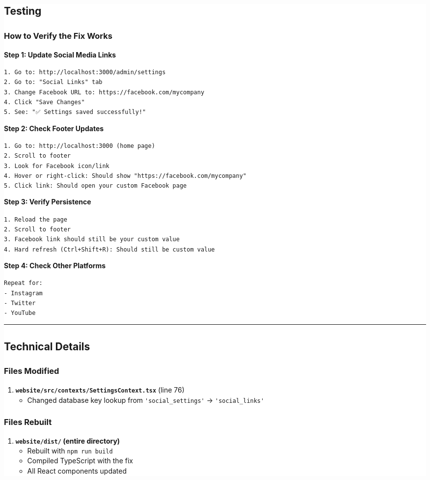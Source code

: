
## Testing

### How to Verify the Fix Works

**Step 1: Update Social Media Links**

```
1. Go to: http://localhost:3000/admin/settings
2. Go to: "Social Links" tab
3. Change Facebook URL to: https://facebook.com/mycompany
4. Click "Save Changes"
5. See: "✅ Settings saved successfully!"
```

**Step 2: Check Footer Updates**

```
1. Go to: http://localhost:3000 (home page)
2. Scroll to footer
3. Look for Facebook icon/link
4. Hover or right-click: Should show "https://facebook.com/mycompany"
5. Click link: Should open your custom Facebook page
```

**Step 3: Verify Persistence**

```
1. Reload the page
2. Scroll to footer
3. Facebook link should still be your custom value
4. Hard refresh (Ctrl+Shift+R): Should still be custom value
```

**Step 4: Check Other Platforms**

```
Repeat for:
- Instagram
- Twitter
- YouTube
```

---

## Technical Details

### Files Modified

1. **`website/src/contexts/SettingsContext.tsx`** (line 76)
   - Changed database key lookup from `'social_settings'` → `'social_links'`

### Files Rebuilt

1. **`website/dist/` (entire directory)**
   - Rebuilt with `npm run build`
   - Compiled TypeScript with the fix
   - All React components updated

